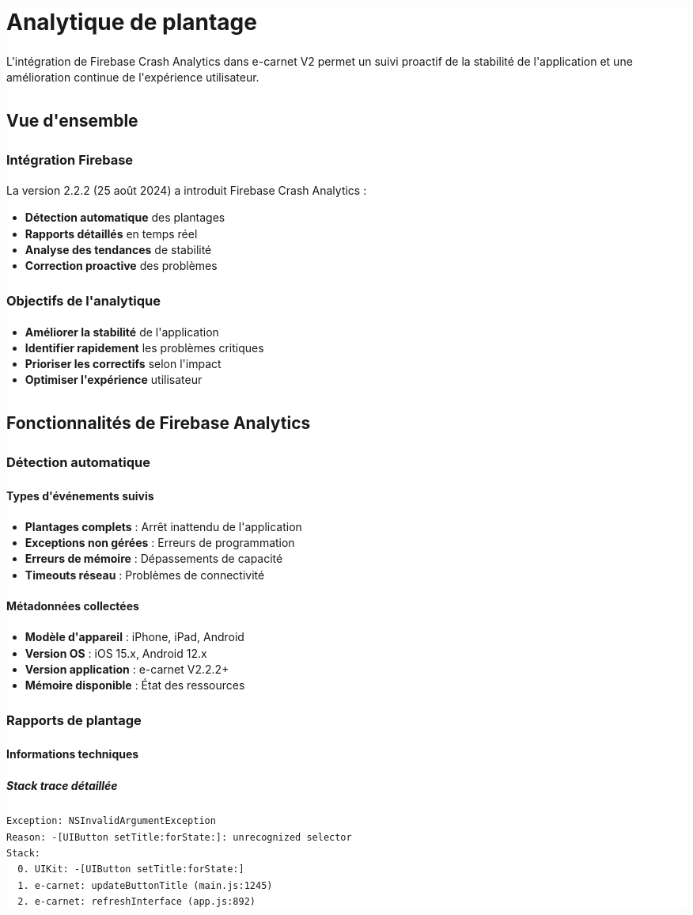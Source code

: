 # Analytique de plantage

L'intégration de Firebase Crash Analytics dans e-carnet V2 permet un suivi proactif de la stabilité de l'application et une amélioration continue de l'expérience utilisateur.

## Vue d'ensemble

### Intégration Firebase

La version 2.2.2 (25 août 2024) a introduit Firebase Crash Analytics :

- **Détection automatique** des plantages
- **Rapports détaillés** en temps réel
- **Analyse des tendances** de stabilité
- **Correction proactive** des problèmes

### Objectifs de l'analytique

- **Améliorer la stabilité** de l'application
- **Identifier rapidement** les problèmes critiques
- **Prioriser les correctifs** selon l'impact
- **Optimiser l'expérience** utilisateur

## Fonctionnalités de Firebase Analytics

### Détection automatique

#### Types d'événements suivis

- **Plantages complets** : Arrêt inattendu de l'application
- **Exceptions non gérées** : Erreurs de programmation
- **Erreurs de mémoire** : Dépassements de capacité
- **Timeouts réseau** : Problèmes de connectivité

#### Métadonnées collectées

- **Modèle d'appareil** : iPhone, iPad, Android
- **Version OS** : iOS 15.x, Android 12.x
- **Version application** : e-carnet V2.2.2+
- **Mémoire disponible** : État des ressources

### Rapports de plantage

#### Informations techniques

##### Stack trace détaillée

```
Exception: NSInvalidArgumentException
Reason: -[UIButton setTitle:forState:]: unrecognized selector
Stack:
  0. UIKit: -[UIButton setTitle:forState:]
  1. e-carnet: updateButtonTitle (main.js:1245)
  2. e-carnet: refreshInterface (app.js:892)
```
